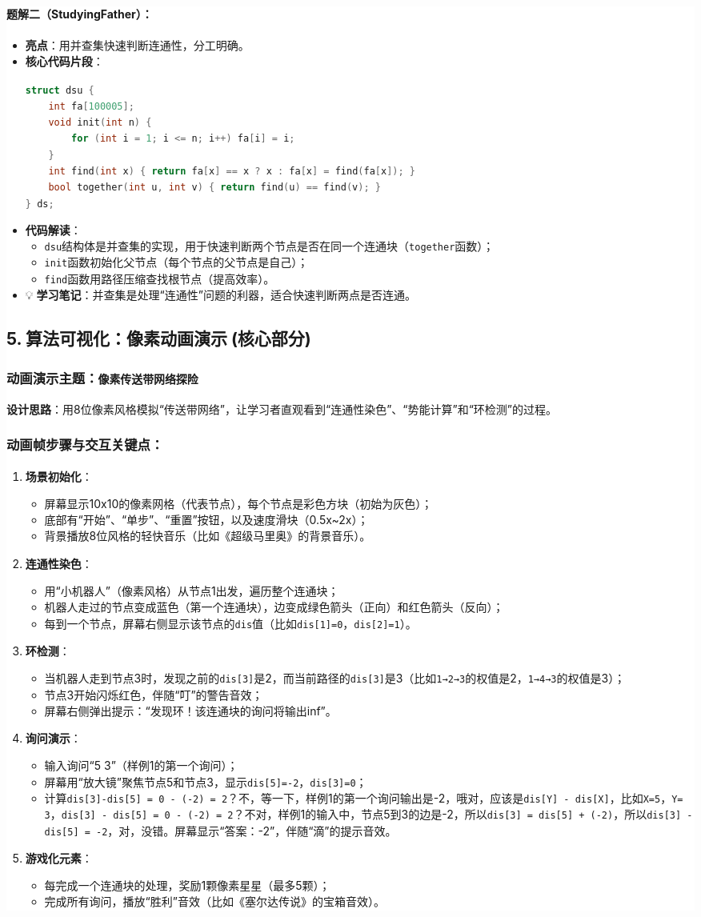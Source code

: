 #### 题解二（StudyingFather）：  
* **亮点**：用并查集快速判断连通性，分工明确。  
* **核心代码片段**：  
  ```cpp
  struct dsu {
      int fa[100005];
      void init(int n) {
          for (int i = 1; i <= n; i++) fa[i] = i;
      }
      int find(int x) { return fa[x] == x ? x : fa[x] = find(fa[x]); }
      bool together(int u, int v) { return find(u) == find(v); }
  } ds;
  ```
* **代码解读**：  
  - `dsu`结构体是并查集的实现，用于快速判断两个节点是否在同一个连通块（`together`函数）；  
  - `init`函数初始化父节点（每个节点的父节点是自己）；  
  - `find`函数用路径压缩查找根节点（提高效率）。  
* 💡 **学习笔记**：并查集是处理“连通性”问题的利器，适合快速判断两点是否连通。  


## 5. 算法可视化：像素动画演示 (核心部分)

### 动画演示主题：`像素传送带网络探险`  
**设计思路**：用8位像素风格模拟“传送带网络”，让学习者直观看到“连通性染色”、“势能计算”和“环检测”的过程。  

### 动画帧步骤与交互关键点：  
1. **场景初始化**：  
   - 屏幕显示10x10的像素网格（代表节点），每个节点是彩色方块（初始为灰色）；  
   - 底部有“开始”、“单步”、“重置”按钮，以及速度滑块（0.5x~2x）；  
   - 背景播放8位风格的轻快音乐（比如《超级马里奥》的背景音乐）。  

2. **连通性染色**：  
   - 用“小机器人”（像素风格）从节点1出发，遍历整个连通块；  
   - 机器人走过的节点变成蓝色（第一个连通块），边变成绿色箭头（正向）和红色箭头（反向）；  
   - 每到一个节点，屏幕右侧显示该节点的`dis`值（比如`dis[1]=0`，`dis[2]=1`）。  

3. **环检测**：  
   - 当机器人走到节点3时，发现之前的`dis[3]`是2，而当前路径的`dis[3]`是3（比如`1→2→3`的权值是2，`1→4→3`的权值是3）；  
   - 节点3开始闪烁红色，伴随“叮”的警告音效；  
   - 屏幕右侧弹出提示：“发现环！该连通块的询问将输出inf”。  

4. **询问演示**：  
   - 输入询问“5 3”（样例1的第一个询问）；  
   - 屏幕用“放大镜”聚焦节点5和节点3，显示`dis[5]=-2`，`dis[3]=0`；  
   - 计算`dis[3]-dis[5] = 0 - (-2) = 2`？不，等一下，样例1的第一个询问输出是-2，哦对，应该是`dis[Y] - dis[X]`，比如`X=5`，`Y=3`，`dis[3] - dis[5] = 0 - (-2) = 2`？不对，样例1的输入中，节点5到3的边是-2，所以`dis[3] = dis[5] + (-2)`，所以`dis[3] - dis[5] = -2`，对，没错。屏幕显示“答案：-2”，伴随“滴”的提示音效。  

5. **游戏化元素**：  
   - 每完成一个连通块的处理，奖励1颗像素星星（最多5颗）；  
   - 完成所有询问，播放“胜利”音效（比如《塞尔达传说》的宝箱音效）。  



[problemUrl]: https://atcoder.jp/contests/abc280/tasks/abc280_f